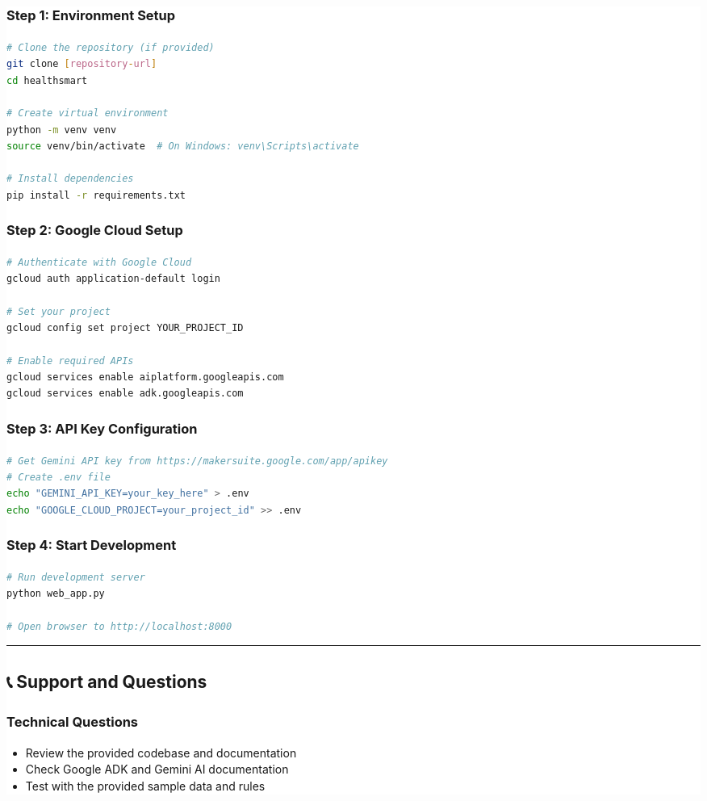 ### Step 1: Environment Setup
```bash
# Clone the repository (if provided)
git clone [repository-url]
cd healthsmart

# Create virtual environment
python -m venv venv
source venv/bin/activate  # On Windows: venv\Scripts\activate

# Install dependencies
pip install -r requirements.txt
```

### Step 2: Google Cloud Setup
```bash
# Authenticate with Google Cloud
gcloud auth application-default login

# Set your project
gcloud config set project YOUR_PROJECT_ID

# Enable required APIs
gcloud services enable aiplatform.googleapis.com
gcloud services enable adk.googleapis.com
```

### Step 3: API Key Configuration
```bash
# Get Gemini API key from https://makersuite.google.com/app/apikey
# Create .env file
echo "GEMINI_API_KEY=your_key_here" > .env
echo "GOOGLE_CLOUD_PROJECT=your_project_id" >> .env
```

### Step 4: Start Development
```bash
# Run development server
python web_app.py

# Open browser to http://localhost:8000
```

---

## 📞 Support and Questions

### Technical Questions
- Review the provided codebase and documentation
- Check Google ADK and Gemini AI documentation
- Test with the provided sample data and rules
